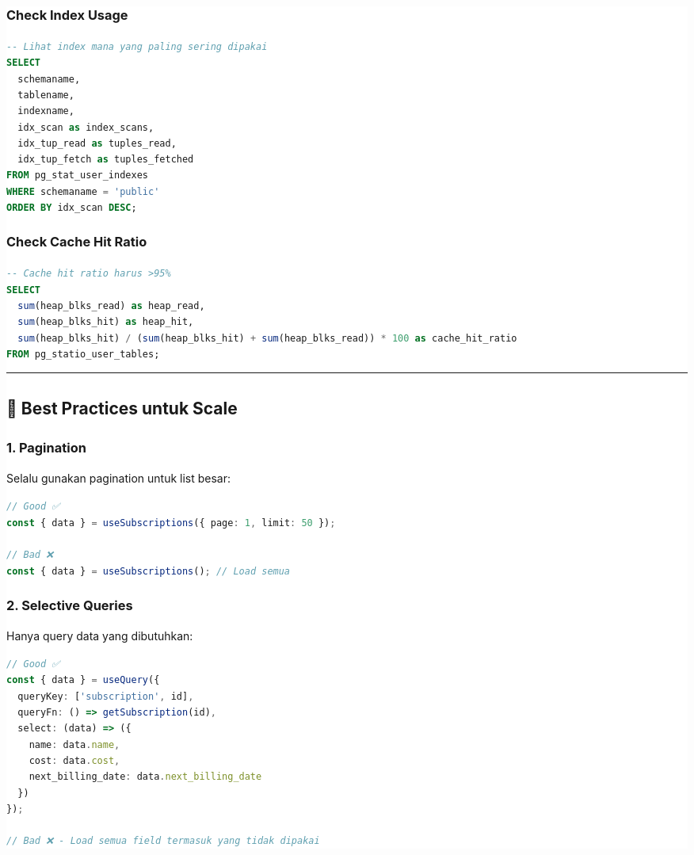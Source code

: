 ### Check Index Usage
```sql
-- Lihat index mana yang paling sering dipakai
SELECT 
  schemaname,
  tablename,
  indexname,
  idx_scan as index_scans,
  idx_tup_read as tuples_read,
  idx_tup_fetch as tuples_fetched
FROM pg_stat_user_indexes
WHERE schemaname = 'public'
ORDER BY idx_scan DESC;
```

### Check Cache Hit Ratio
```sql
-- Cache hit ratio harus >95%
SELECT 
  sum(heap_blks_read) as heap_read,
  sum(heap_blks_hit) as heap_hit,
  sum(heap_blks_hit) / (sum(heap_blks_hit) + sum(heap_blks_read)) * 100 as cache_hit_ratio
FROM pg_statio_user_tables;
```

---

## 🚀 Best Practices untuk Scale

### 1. Pagination
Selalu gunakan pagination untuk list besar:
```typescript
// Good ✅
const { data } = useSubscriptions({ page: 1, limit: 50 });

// Bad ❌
const { data } = useSubscriptions(); // Load semua
```

### 2. Selective Queries
Hanya query data yang dibutuhkan:
```typescript
// Good ✅
const { data } = useQuery({
  queryKey: ['subscription', id],
  queryFn: () => getSubscription(id),
  select: (data) => ({
    name: data.name,
    cost: data.cost,
    next_billing_date: data.next_billing_date
  })
});

// Bad ❌ - Load semua field termasuk yang tidak dipakai
```
